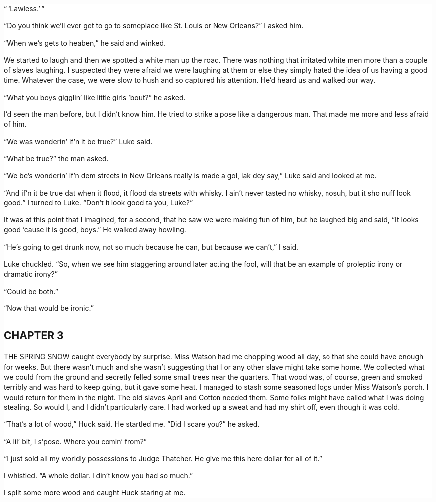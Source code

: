 “ ‘Lawless.’ ”

“Do you think we’ll ever get to go to someplace like St. Louis or New Orleans?” I asked him.

“When we’s gets to heaben,” he said and winked.

We started to laugh and then we spotted a white man up the road. There was nothing that irritated white men more than a couple of slaves laughing. I suspected they were afraid we were laughing at them or else they simply hated the idea of us having a good time. Whatever the case, we were slow to hush and so captured his attention. He’d heard us and walked our way.

“What you boys gigglin’ like little girls ’bout?” he asked.

I’d seen the man before, but I didn’t know him. He tried to strike a pose like a dangerous man. That made me more and less afraid of him.

“We was wonderin’ if’n it be true?” Luke said.

“What be true?” the man asked.

“We be’s wonderin’ if’n dem streets in New Orleans really is made a gol, lak dey say,” Luke said and looked at me.

“And if’n it be true dat when it flood, it flood da streets with whisky. I ain’t never tasted no whisky, nosuh, but it sho nuff look good.” I turned to Luke. “Don’t it look good ta you, Luke?”

It was at this point that I imagined, for a second, that he saw we were making fun of him, but he laughed big and said, “It looks good ’cause it is good, boys.” He walked away howling.

“He’s going to get drunk now, not so much because he can, but because we can’t,” I said.

Luke chuckled. “So, when we see him staggering around later acting the fool, will that be an example of proleptic irony or dramatic irony?”

“Could be both.”

“Now that would be ironic.”

## CHAPTER 3

THE SPRING SNOW caught everybody by surprise. Miss Watson had me chopping wood all day, so that she could have enough for weeks. But there wasn’t much and she wasn’t suggesting that I or any other slave might take some home. We collected what we could from the ground and secretly felled some small trees near the quarters. That wood was, of course, green and smoked terribly and was hard to keep going, but it gave some heat. I managed to stash some seasoned logs under Miss Watson’s porch. I would return for them in the night. The old slaves April and Cotton needed them. Some folks might have called what I was doing stealing. So would I, and I didn’t particularly care. I had worked up a sweat and had my shirt off, even though it was cold.

“That’s a lot of wood,” Huck said. He startled me. “Did I scare you?” he asked.

“A lil’ bit, I s’pose. Where you comin’ from?”

“I just sold all my worldly possessions to Judge Thatcher. He give me this here dollar fer all of it.”

I whistled. “A whole dollar. I din’t know you had so much.”

I split some more wood and caught Huck staring at me.
